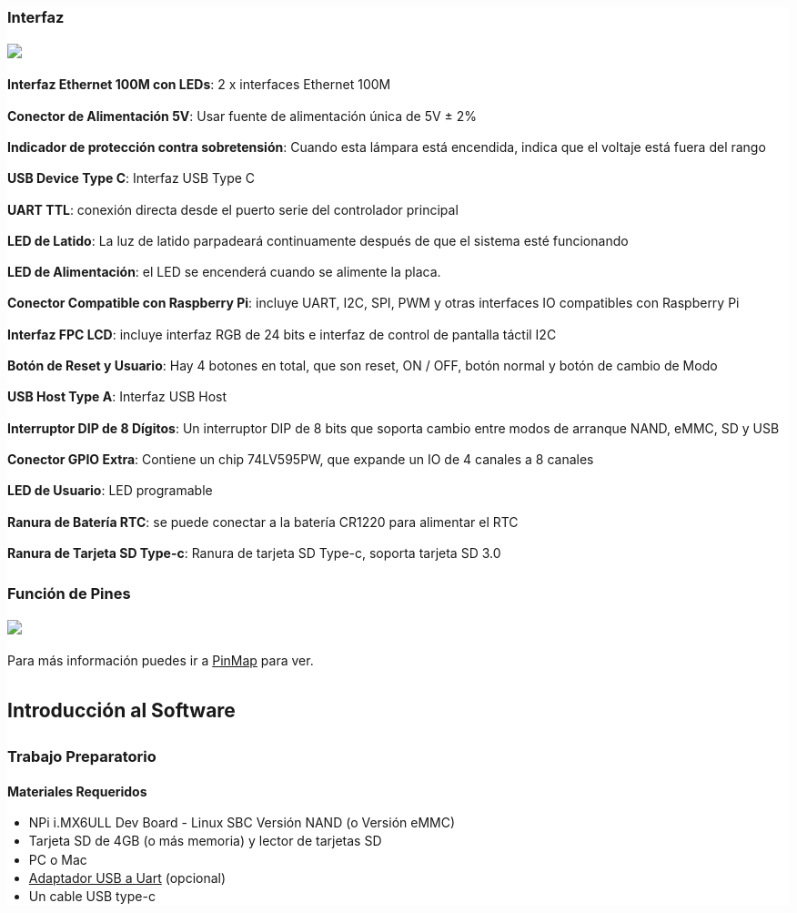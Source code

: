 ### Interfaz

 ![](https://files.seeedstudio.com/wiki/NPi-i-MX6ULL-Dev-Board/IMG/NAND-over.jpg)

**Interfaz Ethernet 100M con LEDs**: 2 x interfaces Ethernet 100M

**Conector de Alimentación 5V**: Usar fuente de alimentación única de 5V ± 2%

**Indicador de protección contra sobretensión**: Cuando esta lámpara está encendida, indica que el voltaje está fuera del rango

**USB Device Type C**: Interfaz USB Type C

**UART TTL**: conexión directa desde el puerto serie del controlador principal

**LED de Latido**: La luz de latido parpadeará continuamente después de que el sistema esté funcionando

**LED de Alimentación**: el LED se encenderá cuando se alimente la placa.

**Conector Compatible con Raspberry Pi**: incluye UART, I2C, SPI, PWM y otras interfaces IO compatibles con Raspberry Pi

**Interfaz FPC LCD**: incluye interfaz RGB de 24 bits e interfaz de control de pantalla táctil I2C

**Botón de Reset y Usuario**: Hay 4 botones en total, que son reset, ON / OFF, botón normal y botón de cambio de Modo

**USB Host Type A**: Interfaz USB Host

**Interruptor DIP de 8 Dígitos**: Un interruptor DIP de 8 bits que soporta cambio entre modos de arranque NAND, eMMC, SD y USB

**Conector GPIO Extra**: Contiene un chip 74LV595PW, que expande un IO de 4 canales a 8 canales

**LED de Usuario**: LED programable

**Ranura de Batería RTC**: se puede conectar a la batería CR1220 para alimentar el RTC

**Ranura de Tarjeta SD Type-c**: Ranura de tarjeta SD Type-c, soporta tarjeta SD 3.0

### Función de Pines

![](https://files.seeedstudio.com/wiki/NPi-i-MX6ULL-Dev-Board/IMG/eMMC-c.jpg)

Para más información puedes ir a [PinMap](https://docs.google.com/spreadsheets/d/1CRQrkBshc_2KFwC0NHmuwaJ_SedR24Oc1Ia9RGR3Us0/edit#gid=1256668665) para ver.

## Introducción al Software

### Trabajo Preparatorio

**Materiales Requeridos**

- NPi i.MX6ULL Dev Board - Linux SBC Versión NAND (o Versión eMMC)
- Tarjeta SD de 4GB (o más memoria) y lector de tarjetas SD
- PC o Mac
- [Adaptador USB a Uart](https://www.seeedstudio.com/USB-To-Uart-5V%26amp%3B3V3-p-1832.html) (opcional)
- Un cable USB type-c
